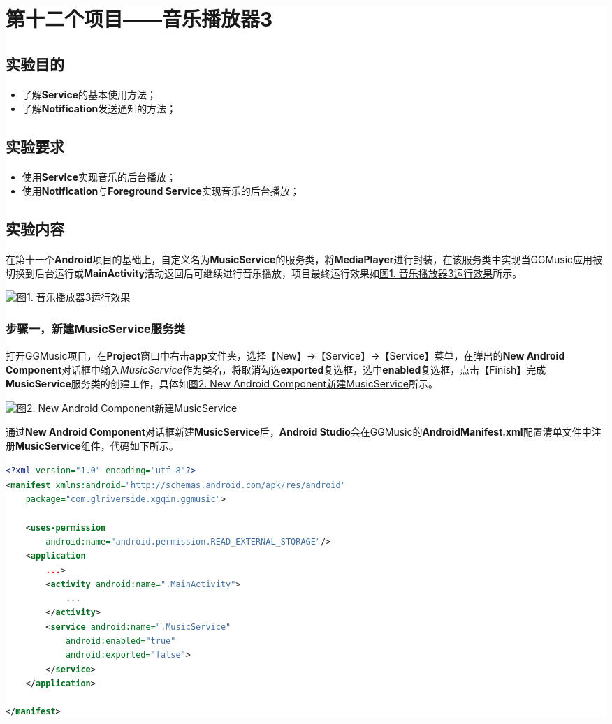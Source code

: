 # 第十二个项目——音乐播放器3

## 实验目的
*   了解**Service**的基本使用方法；
*   了解**Notification**发送通知的方法；

## 实验要求
*   使用**Service**实现音乐的后台播放；
*   使用**Notification**与**Foreground Service**实现音乐的后台播放；

## 实验内容
在第十一个**Android**项目的基础上，自定义名为**MusicService**的服务类，将**MediaPlayer**进行封装，在该服务类中实现当GGMusic应用被切换到后台运行或**MainActivity**活动返回后可继续进行音乐播放，项目最终运行效果如[图1. 音乐播放器3运行效果](#code12_screenshot)所示。

![图1. 音乐播放器3运行效果](http://www.funnycode.net/guet/img/ch06/code12_screenshot.png)
<span id="code12_screenshot"></span>

### 步骤一，新建MusicService服务类

打开GGMusic项目，在**Project**窗口中右击**app**文件夹，选择【New】->【Service】->【Service】菜单，在弹出的**New Android Component**对话框中输入*MusicService*作为类名，将取消勾选**exported**复选框，选中**enabled**复选框，点击【Finish】完成**MusicService**服务类的创建工作，具体如[图2. New Android Component新建MusicService](#code12_new_android_component)所示。

![图2. New Android Component新建MusicService](http://www.funnycode.net/guet/img/ch06/code12_new_android_component.png)
<span id="code12_new_android_component"></span>

通过**New Android Component**对话框新建**MusicService**后，**Android Studio**会在GGMusic的**AndroidManifest.xml**配置清单文件中注册**MusicService**组件，代码如下所示。

```xml
<?xml version="1.0" encoding="utf-8"?>
<manifest xmlns:android="http://schemas.android.com/apk/res/android"
    package="com.glriverside.xgqin.ggmusic">

    <uses-permission 
        android:name="android.permission.READ_EXTERNAL_STORAGE"/>
    <application
        ...>
        <activity android:name=".MainActivity">
            ...
        </activity>
        <service android:name=".MusicService"
            android:enabled="true"
            android:exported="false">
        </service>
    </application>

</manifest>
``` 
